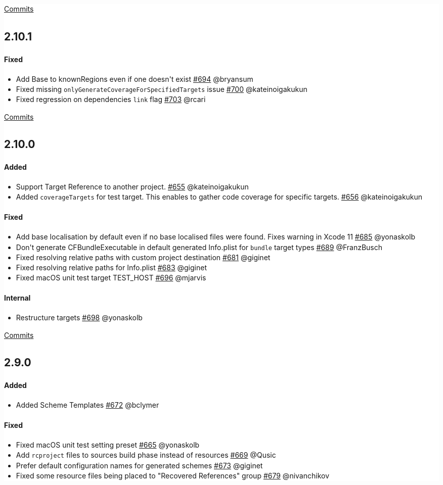 [Commits](https://github.com/yonaskolb/XcodeGen/compare/2.10.1...2.11.0)

## 2.10.1

#### Fixed
- Add Base to knownRegions even if one doesn't exist [#694](https://github.com/yonaskolb/XcodeGen/pull/694) @bryansum
- Fixed missing `onlyGenerateCoverageForSpecifiedTargets` issue [#700](https://github.com/yonaskolb/XcodeGen/pull/700) @kateinoigakukun
- Fixed regression on dependencies `link` flag [#703](https://github.com/yonaskolb/XcodeGen/pull/703) @rcari

[Commits](https://github.com/yonaskolb/XcodeGen/compare/2.10.0...2.10.1)

## 2.10.0

#### Added
- Support Target Reference to another project. [#655](https://github.com/yonaskolb/XcodeGen/pull/655) @kateinoigakukun
- Added `coverageTargets` for test target. This enables to gather code coverage for specific targets. [#656](https://github.com/yonaskolb/XcodeGen/pull/656) @kateinoigakukun

#### Fixed
- Add base localisation by default even if no base localised files were found. Fixes warning in Xcode 11 [#685](https://github.com/yonaskolb/XcodeGen/pull/685) @yonaskolb
- Don't generate CFBundleExecutable in default generated Info.plist for `bundle` target types [#689](https://github.com/yonaskolb/XcodeGen/pull/689) @FranzBusch
- Fixed resolving relative paths with custom project destination [#681](https://github.com/yonaskolb/XcodeGen/pull/681) @giginet
- Fixed resolving relative paths for Info.plist [#683](https://github.com/yonaskolb/XcodeGen/pull/683) @giginet
- Fixed macOS unit test target TEST_HOST [#696](https://github.com/yonaskolb/XcodeGen/pull/696) @mjarvis

#### Internal
- Restructure targets [#698](https://github.com/yonaskolb/XcodeGen/pull/698) @yonaskolb

[Commits](https://github.com/yonaskolb/XcodeGen/compare/2.9.0...2.10.0)

## 2.9.0

#### Added
- Added Scheme Templates [#672](https://github.com/yonaskolb/XcodeGen/pull/672) @bclymer

#### Fixed
- Fixed macOS unit test setting preset [#665](https://github.com/yonaskolb/XcodeGen/pull/665) @yonaskolb
- Add `rcproject` files to sources build phase instead of resources [#669](https://github.com/yonaskolb/XcodeGen/pull/669) @Qusic
- Prefer default configuration names for generated schemes [#673](https://github.com/yonaskolb/XcodeGen/pull/673) @giginet
- Fixed some resource files being placed to "Recovered References" group [#679](https://github.com/yonaskolb/XcodeGen/pull/679) @nivanchikov
